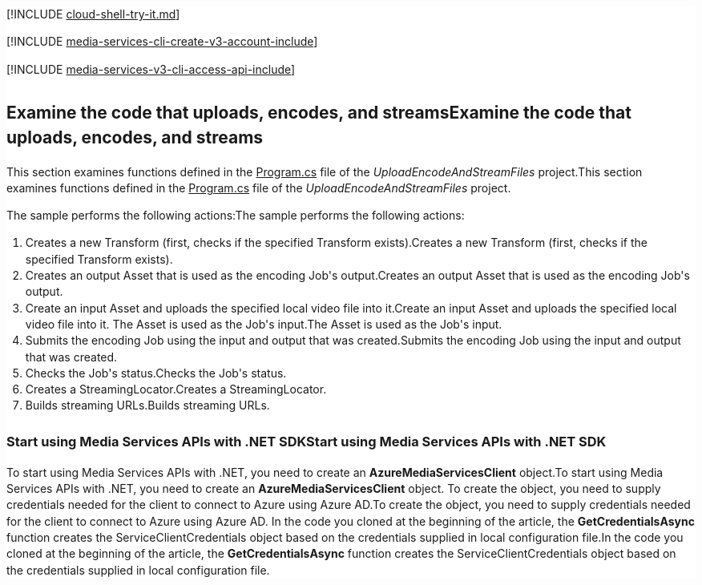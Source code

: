 [!INCLUDE [cloud-shell-try-it.md](../../../includes/cloud-shell-try-it.md)]

[!INCLUDE [media-services-cli-create-v3-account-include](../../../includes/media-services-cli-create-v3-account-include.md)]

[!INCLUDE [media-services-v3-cli-access-api-include](../../../includes/media-services-v3-cli-access-api-include.md)]

## <a name="examine-the-code-that-uploads-encodes-and-streams"></a><span data-ttu-id="38416-125">Examine the code that uploads, encodes, and streams</span><span class="sxs-lookup"><span data-stu-id="38416-125">Examine the code that uploads, encodes, and streams</span></span>

<span data-ttu-id="38416-126">This section examines functions defined in the [Program.cs](https://github.com/Azure-Samples/media-services-v3-dotnet-tutorials/blob/master/AMSV3Tutorials/UploadEncodeAndStreamFiles/Program.cs) file of the *UploadEncodeAndStreamFiles* project.</span><span class="sxs-lookup"><span data-stu-id="38416-126">This section examines functions defined in the [Program.cs](https://github.com/Azure-Samples/media-services-v3-dotnet-tutorials/blob/master/AMSV3Tutorials/UploadEncodeAndStreamFiles/Program.cs) file of the *UploadEncodeAndStreamFiles* project.</span></span>

<span data-ttu-id="38416-127">The sample performs the following actions:</span><span class="sxs-lookup"><span data-stu-id="38416-127">The sample performs the following actions:</span></span>

1. <span data-ttu-id="38416-128">Creates a new Transform (first, checks if the specified Transform exists).</span><span class="sxs-lookup"><span data-stu-id="38416-128">Creates a new Transform (first, checks if the specified Transform exists).</span></span> 
2. <span data-ttu-id="38416-129">Creates an output Asset that is used as the encoding Job's output.</span><span class="sxs-lookup"><span data-stu-id="38416-129">Creates an output Asset that is used as the encoding Job's output.</span></span>
3. <span data-ttu-id="38416-130">Create an input Asset and uploads the specified local video file into it.</span><span class="sxs-lookup"><span data-stu-id="38416-130">Create an input Asset and uploads the specified local video file into it.</span></span> <span data-ttu-id="38416-131">The Asset is used as the Job's input.</span><span class="sxs-lookup"><span data-stu-id="38416-131">The Asset is used as the Job's input.</span></span> 
4. <span data-ttu-id="38416-132">Submits the encoding Job using the input and output that was created.</span><span class="sxs-lookup"><span data-stu-id="38416-132">Submits the encoding Job using the input and output that was created.</span></span>
5. <span data-ttu-id="38416-133">Checks the Job's status.</span><span class="sxs-lookup"><span data-stu-id="38416-133">Checks the Job's status.</span></span>
6. <span data-ttu-id="38416-134">Creates a StreamingLocator.</span><span class="sxs-lookup"><span data-stu-id="38416-134">Creates a StreamingLocator.</span></span>
7. <span data-ttu-id="38416-135">Builds streaming URLs.</span><span class="sxs-lookup"><span data-stu-id="38416-135">Builds streaming URLs.</span></span>

### <a name="start-using-media-services-apis-with-net-sdk"></a><span data-ttu-id="38416-136">Start using Media Services APIs with .NET SDK</span><span class="sxs-lookup"><span data-stu-id="38416-136">Start using Media Services APIs with .NET SDK</span></span>

<span data-ttu-id="38416-137">To start using Media Services APIs with .NET, you need to create an **AzureMediaServicesClient** object.</span><span class="sxs-lookup"><span data-stu-id="38416-137">To start using Media Services APIs with .NET, you need to create an **AzureMediaServicesClient** object.</span></span> <span data-ttu-id="38416-138">To create the object, you need to supply credentials needed for the client to connect to Azure using Azure AD.</span><span class="sxs-lookup"><span data-stu-id="38416-138">To create the object, you need to supply credentials needed for the client to connect to Azure using Azure AD.</span></span> <span data-ttu-id="38416-139">In the code you cloned at the beginning of the article, the **GetCredentialsAsync** function creates the ServiceClientCredentials object based on the credentials supplied in local configuration file.</span><span class="sxs-lookup"><span data-stu-id="38416-139">In the code you cloned at the beginning of the article, the **GetCredentialsAsync** function creates the ServiceClientCredentials object based on the credentials supplied in local configuration file.</span></span> 
